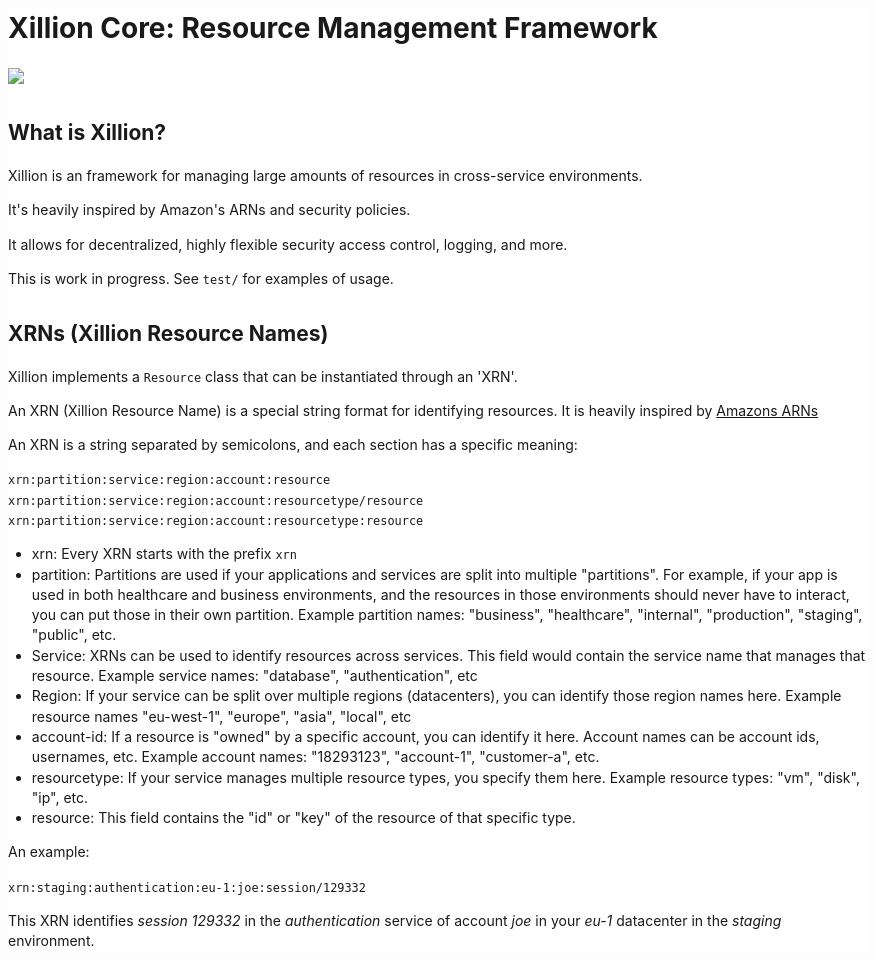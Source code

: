 # Xillion Core: Resource Management Framework

<img src="https://avatars3.githubusercontent.com/u/16952776" style="width: 100%" />

## What is Xillion?

Xillion is an framework for managing large amounts of resources in cross-service environments.

It's heavily inspired by Amazon's ARNs and security policies.

It allows for decentralized, highly flexible security access control, logging, and more.

This is work in progress. See `test/` for examples of usage.

## XRNs (Xillion Resource Names)

Xillion implements a `Resource` class that can be instantiated through an 'XRN'.

An XRN (Xillion Resource Name) is a special string format for identifying resources. It is heavily inspired by [Amazons ARNs](http://docs.aws.amazon.com/general/latest/gr/aws-arns-and-namespaces.html)

An XRN is a string separated by semicolons, and each section has a specific meaning:

```
xrn:partition:service:region:account:resource
xrn:partition:service:region:account:resourcetype/resource
xrn:partition:service:region:account:resourcetype:resource
```

* xrn: Every XRN starts with the prefix `xrn`
* partition: Partitions are used if your applications and services are split into multiple "partitions". For example, if your app is used in both healthcare and business environments, and the resources in those environments should never have to interact, you can put those in their own partition. Example partition names: "business", "healthcare", "internal", "production", "staging", "public", etc.
* Service: XRNs can be used to identify resources across services. This field would contain the service name that manages that resource. Example service names: "database", "authentication", etc
* Region: If your service can be split over multiple regions (datacenters), you can identify those region names here. Example resource names "eu-west-1", "europe", "asia", "local", etc
* account-id: If a resource is "owned" by a specific account, you can identify it here. Account names can be account ids, usernames, etc. Example account names: "18293123", "account-1", "customer-a", etc.
* resourcetype: If your service manages multiple resource types, you specify them here. Example resource types: "vm", "disk", "ip", etc.
* resource: This field contains the "id" or "key" of the resource of that specific type.

An example:
```
xrn:staging:authentication:eu-1:joe:session/129332
```

This XRN identifies *session 129332* in the *authentication* service of account *joe* in your *eu-1* datacenter in the *staging* environment.
